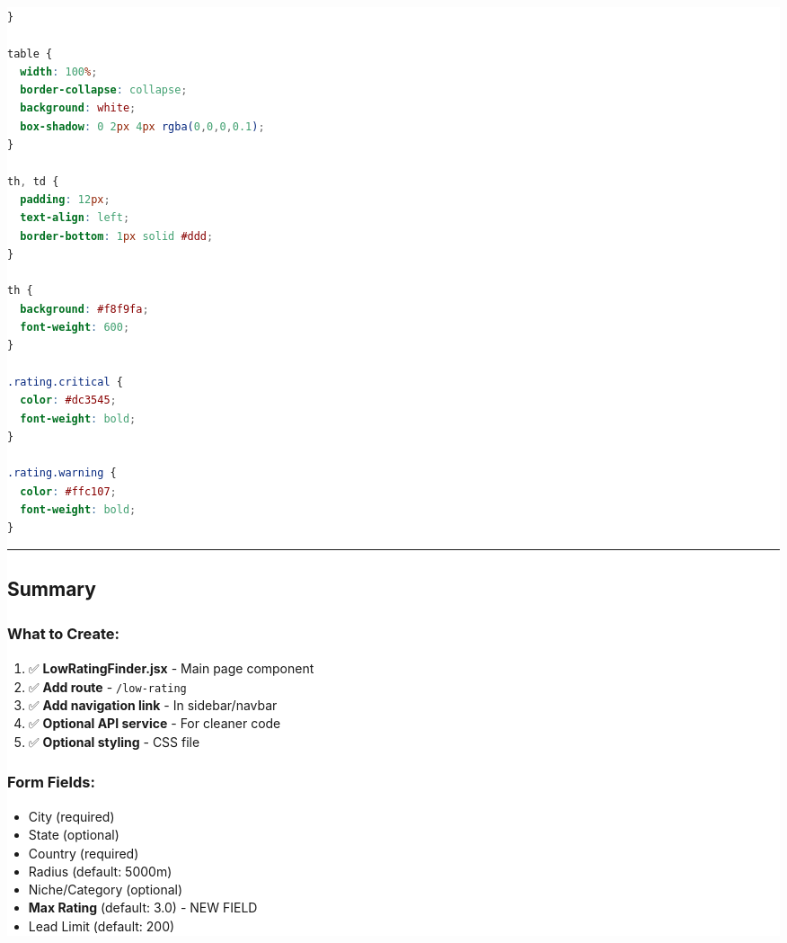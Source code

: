 ```css
}

table {
  width: 100%;
  border-collapse: collapse;
  background: white;
  box-shadow: 0 2px 4px rgba(0,0,0,0.1);
}

th, td {
  padding: 12px;
  text-align: left;
  border-bottom: 1px solid #ddd;
}

th {
  background: #f8f9fa;
  font-weight: 600;
}

.rating.critical {
  color: #dc3545;
  font-weight: bold;
}

.rating.warning {
  color: #ffc107;
  font-weight: bold;
}
```

---

## Summary

### What to Create:
1. ✅ **LowRatingFinder.jsx** - Main page component
2. ✅ **Add route** - `/low-rating`
3. ✅ **Add navigation link** - In sidebar/navbar
4. ✅ **Optional API service** - For cleaner code
5. ✅ **Optional styling** - CSS file

### Form Fields:
- City (required)
- State (optional)
- Country (required)
- Radius (default: 5000m)
- Niche/Category (optional)
- **Max Rating** (default: 3.0) - NEW FIELD
- Lead Limit (default: 200)
